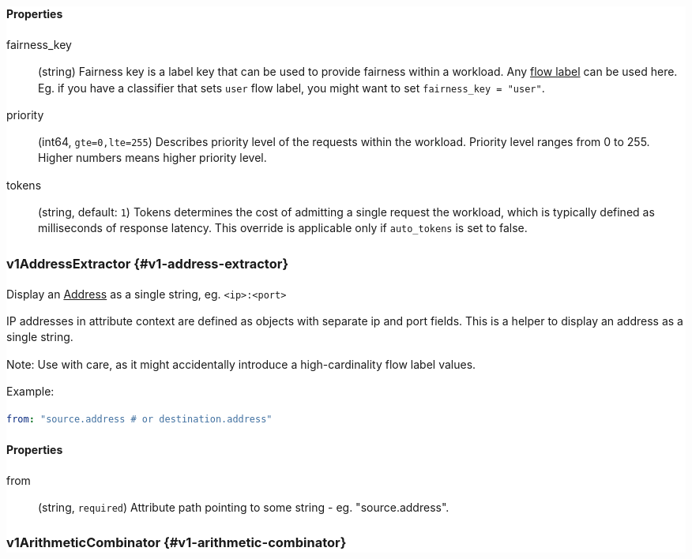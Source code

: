 #### Properties

<dl>
<dt>fairness_key</dt>
<dd>

(string) Fairness key is a label key that can be used to provide fairness within a workload.
Any [flow label](/concepts/flow-control/flow-label.md) can be used here. Eg. if
you have a classifier that sets `user` flow label, you might want to set
`fairness_key = "user"`.

</dd>
<dt>priority</dt>
<dd>

(int64, `gte=0,lte=255`) Describes priority level of the requests within the workload.
Priority level ranges from 0 to 255.
Higher numbers means higher priority level.

</dd>
<dt>tokens</dt>
<dd>

(string, default: `1`) Tokens determines the cost of admitting a single request the workload, which is typically defined as milliseconds of response latency.
This override is applicable only if `auto_tokens` is set to false.

</dd>
</dl>

### v1AddressExtractor {#v1-address-extractor}

Display an [Address][ext-authz-address] as a single string, eg. `<ip>:<port>`

IP addresses in attribute context are defined as objects with separate ip and port fields.
This is a helper to display an address as a single string.

Note: Use with care, as it might accidentally introduce a high-cardinality flow label values.

[ext-authz-address]: https://www.envoyproxy.io/docs/envoy/latest/api-v3/config/core/v3/address.proto#config-core-v3-address

Example:

```yaml
from: "source.address # or destination.address"
```

#### Properties

<dl>
<dt>from</dt>
<dd>

(string, `required`) Attribute path pointing to some string - eg. "source.address".

</dd>
</dl>

### v1ArithmeticCombinator {#v1-arithmetic-combinator}


[attribute-context]: https://www.envoyproxy.io/docs/envoy/latest/api-v3/service/auth/v3/attribute_context.proto"